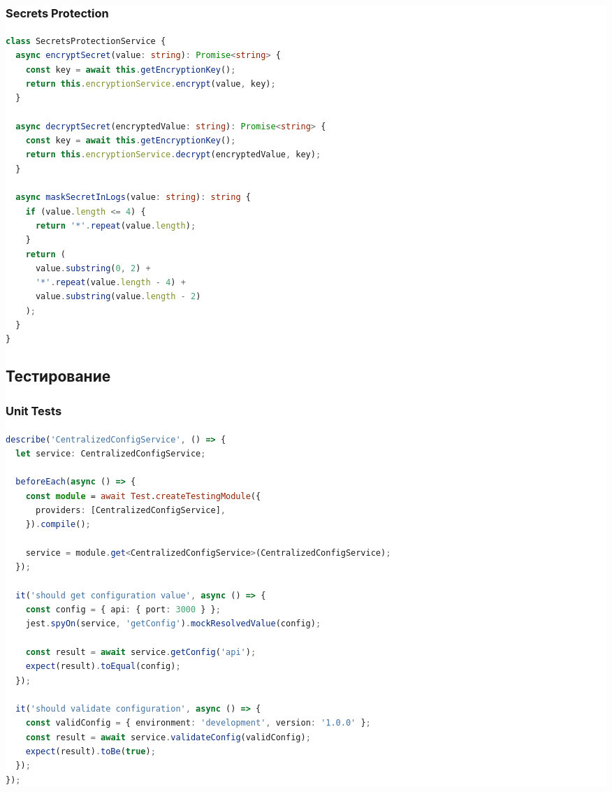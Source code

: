 ```typescript
```

### Secrets Protection

```typescript
class SecretsProtectionService {
  async encryptSecret(value: string): Promise<string> {
    const key = await this.getEncryptionKey();
    return this.encryptionService.encrypt(value, key);
  }

  async decryptSecret(encryptedValue: string): Promise<string> {
    const key = await this.getEncryptionKey();
    return this.encryptionService.decrypt(encryptedValue, key);
  }

  async maskSecretInLogs(value: string): string {
    if (value.length <= 4) {
      return '*'.repeat(value.length);
    }
    return (
      value.substring(0, 2) +
      '*'.repeat(value.length - 4) +
      value.substring(value.length - 2)
    );
  }
}
```

## Тестирование

### Unit Tests

```typescript
describe('CentralizedConfigService', () => {
  let service: CentralizedConfigService;

  beforeEach(async () => {
    const module = await Test.createTestingModule({
      providers: [CentralizedConfigService],
    }).compile();

    service = module.get<CentralizedConfigService>(CentralizedConfigService);
  });

  it('should get configuration value', async () => {
    const config = { api: { port: 3000 } };
    jest.spyOn(service, 'getConfig').mockResolvedValue(config);

    const result = await service.getConfig('api');
    expect(result).toEqual(config);
  });

  it('should validate configuration', async () => {
    const validConfig = { environment: 'development', version: '1.0.0' };
    const result = await service.validateConfig(validConfig);
    expect(result).toBe(true);
  });
});
```
